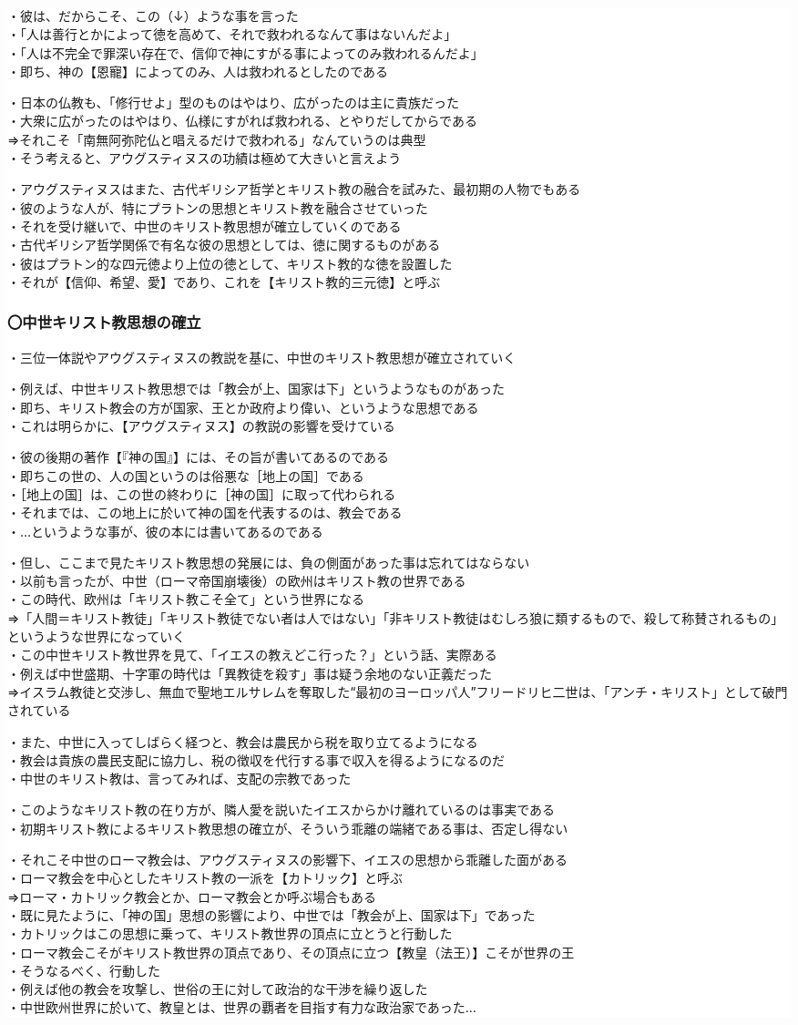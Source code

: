 ・彼は、だからこそ、この（↓）ような事を言った  
・「人は善行とかによって徳を高めて、それで救われるなんて事はないんだよ」  
・「人は不完全で罪深い存在で、信仰で神にすがる事によってのみ救われるんだよ」  
・即ち、神の【恩寵】によってのみ、人は救われるとしたのである  
  
・日本の仏教も、「修行せよ」型のものはやはり、広がったのは主に貴族だった  
・大衆に広がったのはやはり、仏様にすがれば救われる、とやりだしてからである  
⇒それこそ「南無阿弥陀仏と唱えるだけで救われる」なんていうのは典型  
・そう考えると、アウグスティヌスの功績は極めて大きいと言えよう  
  
・アウグスティヌスはまた、古代ギリシア哲学とキリスト教の融合を試みた、最初期の人物でもある  
・彼のような人が、特にプラトンの思想とキリスト教を融合させていった  
・それを受け継いで、中世のキリスト教思想が確立していくのである  
・古代ギリシア哲学関係で有名な彼の思想としては、徳に関するものがある  
・彼はプラトン的な四元徳より上位の徳として、キリスト教的な徳を設置した  
・それが【信仰、希望、愛】であり、これを【キリスト教的三元徳】と呼ぶ  
  
  
### 〇中世キリスト教思想の確立  
・三位一体説やアウグスティヌスの教説を基に、中世のキリスト教思想が確立されていく  
  
・例えば、中世キリスト教思想では「教会が上、国家は下」というようなものがあった  
・即ち、キリスト教会の方が国家、王とか政府より偉い、というような思想である  
・これは明らかに、【アウグスティヌス】の教説の影響を受けている  
  
・彼の後期の著作【『神の国』】には、その旨が書いてあるのである  
・即ちこの世の、人の国というのは俗悪な［地上の国］である  
・［地上の国］は、この世の終わりに［神の国］に取って代わられる  
・それまでは、この地上に於いて神の国を代表するのは、教会である  
・…というような事が、彼の本には書いてあるのである  
  
・但し、ここまで見たキリスト教思想の発展には、負の側面があった事は忘れてはならない  
・以前も言ったが、中世（ローマ帝国崩壊後）の欧州はキリスト教の世界である  
・この時代、欧州は「キリスト教こそ全て」という世界になる  
⇒「人間＝キリスト教徒」「キリスト教徒でない者は人ではない」「非キリスト教徒はむしろ狼に類するもので、殺して称賛されるもの」というような世界になっていく  
・この中世キリスト教世界を見て、「イエスの教えどこ行った？」という話、実際ある  
・例えば中世盛期、十字軍の時代は「異教徒を殺す」事は疑う余地のない正義だった  
⇒イスラム教徒と交渉し、無血で聖地エルサレムを奪取した“最初のヨーロッパ人”フリードリヒ二世は、「アンチ・キリスト」として破門されている  
  
・また、中世に入ってしばらく経つと、教会は農民から税を取り立てるようになる  
・教会は貴族の農民支配に協力し、税の徴収を代行する事で収入を得るようになるのだ  
・中世のキリスト教は、言ってみれば、支配の宗教であった  
  
・このようなキリスト教の在り方が、隣人愛を説いたイエスからかけ離れているのは事実である  
・初期キリスト教によるキリスト教思想の確立が、そういう乖離の端緒である事は、否定し得ない  
  
・それこそ中世のローマ教会は、アウグスティヌスの影響下、イエスの思想から乖離した面がある  
・ローマ教会を中心としたキリスト教の一派を【カトリック】と呼ぶ  
⇒ローマ・カトリック教会とか、ローマ教会とか呼ぶ場合もある  
・既に見たように、「神の国」思想の影響により、中世では「教会が上、国家は下」であった  
・カトリックはこの思想に乗って、キリスト教世界の頂点に立とうと行動した  
・ローマ教会こそがキリスト教世界の頂点であり、その頂点に立つ【教皇（法王）】こそが世界の王  
・そうなるべく、行動した  
・例えば他の教会を攻撃し、世俗の王に対して政治的な干渉を繰り返した  
・中世欧州世界に於いて、教皇とは、世界の覇者を目指す有力な政治家であった…  
